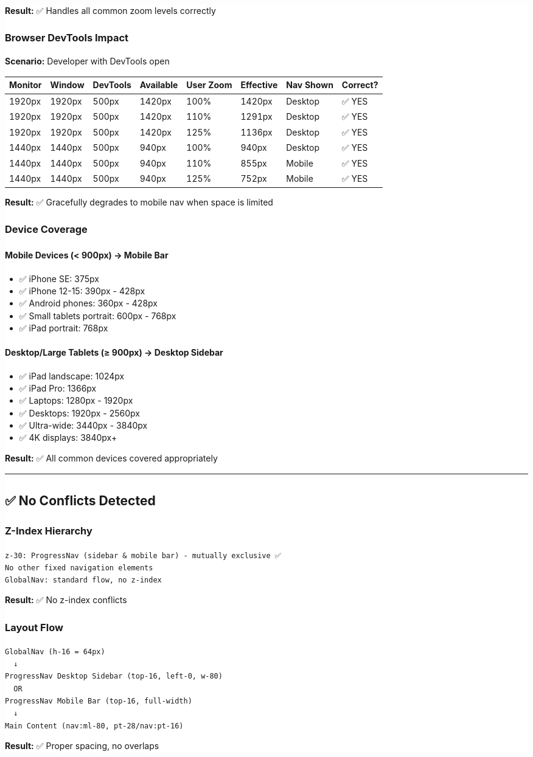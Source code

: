 **Result:** ✅ Handles all common zoom levels correctly

### Browser DevTools Impact

**Scenario:** Developer with DevTools open

| Monitor | Window | DevTools | Available | User Zoom | Effective | Nav Shown | Correct? |
|---------|--------|----------|-----------|-----------|-----------|-----------|----------|
| 1920px | 1920px | 500px | 1420px | 100% | 1420px | Desktop | ✅ YES |
| 1920px | 1920px | 500px | 1420px | 110% | 1291px | Desktop | ✅ YES |
| 1920px | 1920px | 500px | 1420px | 125% | 1136px | Desktop | ✅ YES |
| 1440px | 1440px | 500px | 940px | 100% | 940px | Desktop | ✅ YES |
| 1440px | 1440px | 500px | 940px | 110% | 855px | Mobile | ✅ YES |
| 1440px | 1440px | 500px | 940px | 125% | 752px | Mobile | ✅ YES |

**Result:** ✅ Gracefully degrades to mobile nav when space is limited

### Device Coverage

#### Mobile Devices (< 900px) → Mobile Bar
- ✅ iPhone SE: 375px
- ✅ iPhone 12-15: 390px - 428px
- ✅ Android phones: 360px - 428px
- ✅ Small tablets portrait: 600px - 768px
- ✅ iPad portrait: 768px

#### Desktop/Large Tablets (≥ 900px) → Desktop Sidebar
- ✅ iPad landscape: 1024px
- ✅ iPad Pro: 1366px
- ✅ Laptops: 1280px - 1920px
- ✅ Desktops: 1920px - 2560px
- ✅ Ultra-wide: 3440px - 3840px
- ✅ 4K displays: 3840px+

**Result:** ✅ All common devices covered appropriately

---

## ✅ No Conflicts Detected

### Z-Index Hierarchy
```
z-30: ProgressNav (sidebar & mobile bar) - mutually exclusive ✅
No other fixed navigation elements
GlobalNav: standard flow, no z-index
```
**Result:** ✅ No z-index conflicts

### Layout Flow
```
GlobalNav (h-16 = 64px)
  ↓
ProgressNav Desktop Sidebar (top-16, left-0, w-80)
  OR
ProgressNav Mobile Bar (top-16, full-width)
  ↓
Main Content (nav:ml-80, pt-28/nav:pt-16)
```
**Result:** ✅ Proper spacing, no overlaps
